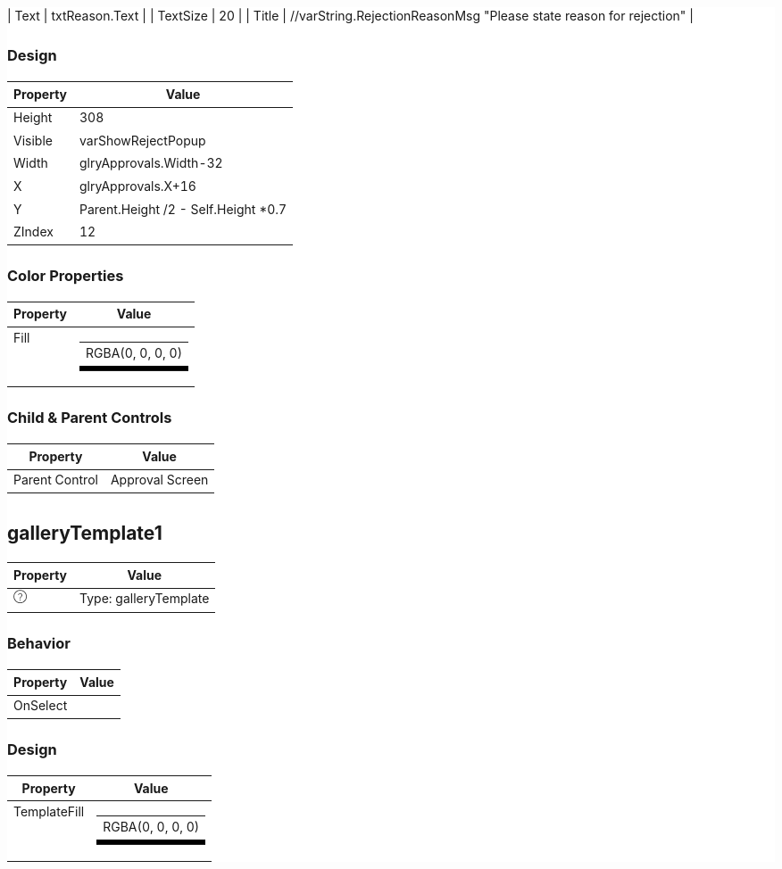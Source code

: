 | Text           | txtReason.Text                                                       |
| TextSize       | 20                                                                   |
| Title          | \/\/varString.RejectionReasonMsg "Please state reason for rejection" |

### Design

| Property | Value                                  |
| -------- | -------------------------------------- |
| Height   | 308                                    |
| Visible  | varShowRejectPopup                     |
| Width    | glryApprovals.Width\-32                |
| X        | glryApprovals.X+16                     |
| Y        | Parent.Height \/2 \- Self.Height \*0.7 |
| ZIndex   | 12                                     |

### Color Properties

| Property | Value                                                                                                           |
| -------- | --------------------------------------------------------------------------------------------------------------- |
| Fill     | <table border="0"><tr><td>RGBA(0, 0, 0, 0)</td></tr><tr><td style="background-color:#000000"></td></tr></table> |

### Child & Parent Controls

| Property       | Value           |
| -------------- | --------------- |
| Parent Control | Approval Screen |

## galleryTemplate1

| Property                                          | Value                 |
| ------------------------------------------------- | --------------------- |
| ![galleryTemplate](resources/galleryTemplate.png) | Type: galleryTemplate |

### Behavior

| Property | Value |
| -------- | ----- |
| OnSelect |       |

### Design

| Property     | Value                                                                                                           |
| ------------ | --------------------------------------------------------------------------------------------------------------- |
| TemplateFill | <table border="0"><tr><td>RGBA(0, 0, 0, 0)</td></tr><tr><td style="background-color:#000000"></td></tr></table> |
